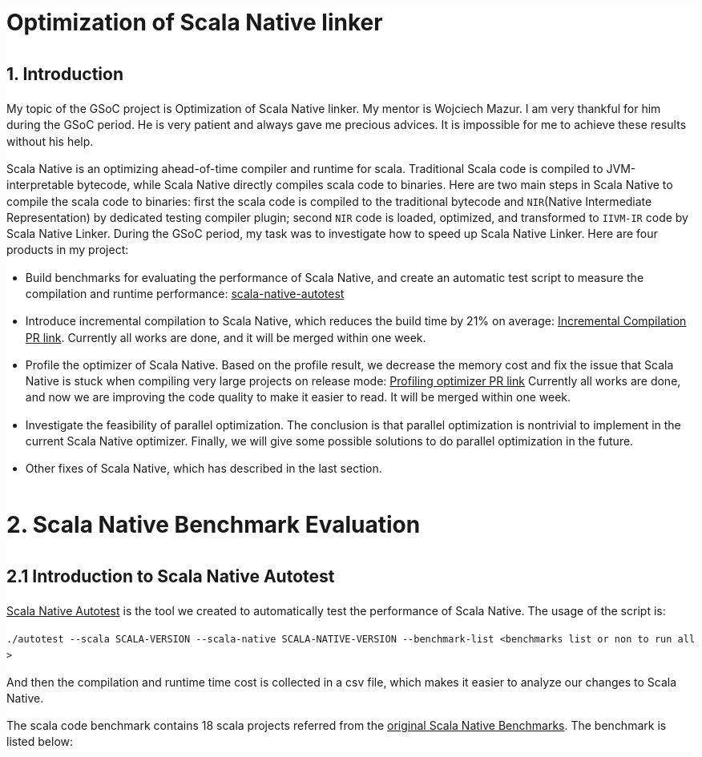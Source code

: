 # Optimization of Scala Native linker

## 1. Introduction

My topic of the GSoC project is Optimization of Scala Native linker. My mentor is Wojciech Mazur. I am very thankful for him during the GSoC period. He is very patient and always gave me precious advices. It is impossible for me to achieve these results without his help. 

Scala Native is an optimizing ahead-of-time compiler and runtime for scala. Traditional Scala code is compiled to JVM-interpretable bytecode, while Scala Native directly compiles scala code to binaries. Here are two main steps in Scala Native to compile the scala code to binaries: first the scala code is compiled to the traditional bytecode and `NIR`(Native Intermediate Representation) by dedicated testing compiler plugin; second `NIR` code is loaded, optimized, and transformed to `IIVM-IR` code by Scala Native Linker. During the GSoC period, my task was to investigate how to speed up Scala Native Linker. Here are four products in my project:

* Build benchmarks for evaluating the performance of Scala Native, and create an automatic test script to measure the compilation and runtime performance: [scala-native-autotest](https://github.com/yuly16/scala-native-autotest)

* Introduce incremental compilation to Scala Native, which reduces the build time by 21% on average: [Incremental Compilation PR link](https://github.com/scala-native/scala-native/pull/2777). Currently all works are done, and it will be merged within one week. 

* Profile the optimizer of Scala Native. Based on the profile result, we decrease the memory cost and fix the issue that Scala Native is stuck when compiling very large projects on release mode: [Profiling optimizer PR link](https://github.com/scala-native/scala-native/pull/2819) Currently all works are done, and now we are improving the code quality to make it easier to read. It will be merged within one week. 

* Investigate the feasibility of parallel optimization. The conclusion is that parallel optimization is nontrivial to implement in the current Scala Native optimizer. Finally, we will give some possible solutions to do parallel optimization in the future.

* Other fixes of Scala Native, which has described in the last section.
# 2. Scala Native Benchmark Evaluation

## 2.1 Introduction to Scala Native Autotest

[Scala Native Autotest](https://github.com/yuly16/scala-native-autotest) is the tool we created to automatically test the performance of Scala Native. The usage of the script is:

```
./autotest --scala SCALA-VERSION --scala-native SCALA-NATIVE-VERSION --benchmark-list <benchmarks list or non to run all>
```

And then the compilation and runtime time cost is collected in a csv file, which makes it easier to analyze our changes to Scala Native. 

The scala code benchmark contains 18 scala projects referred from the [original Scala Native Benchmarks](https://github.com/scala-native/scala-native-benchmarks). The benchmark is listed below:
